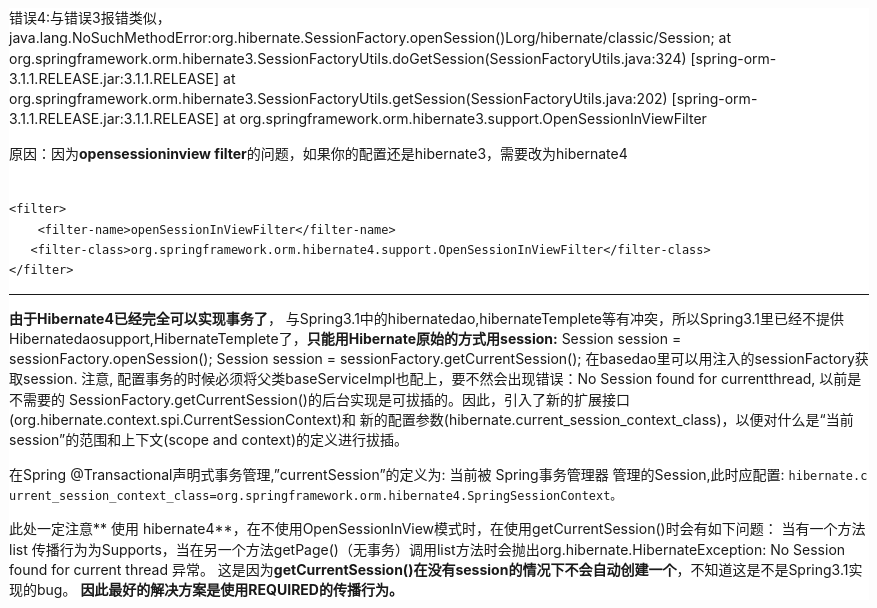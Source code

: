 
错误4:与错误3报错类似，java.lang.NoSuchMethodError:org.hibernate.SessionFactory.openSession()Lorg/hibernate/classic/Session;
        at org.springframework.orm.hibernate3.SessionFactoryUtils.doGetSession(SessionFactoryUtils.java:324) [spring-orm-3.1.1.RELEASE.jar:3.1.1.RELEASE]
        at org.springframework.orm.hibernate3.SessionFactoryUtils.getSession(SessionFactoryUtils.java:202) [spring-orm-3.1.1.RELEASE.jar:3.1.1.RELEASE]
        at org.springframework.orm.hibernate3.support.OpenSessionInViewFilter

原因：因为**opensessioninview filter**的问题，如果你的配置还是hibernate3，需要改为hibernate4 
```

<filter>
    <filter-name>openSessionInViewFilter</filter-name>
   <filter-class>org.springframework.orm.hibernate4.support.OpenSessionInViewFilter</filter-class>
</filter>

```

--------------------------------------------------------------------
**由于Hibernate4已经完全可以实现事务了**， 与Spring3.1中的hibernatedao,hibernateTemplete等有冲突，所以Spring3.1里已经不提供Hibernatedaosupport,HibernateTemplete了，**只能用Hibernate原始的方式用session:**
        Session session = sessionFactory.openSession();
        Session session = sessionFactory.getCurrentSession();
在basedao里可以用注入的sessionFactory获取session.
注意, 配置事务的时候必须将父类baseServiceImpl也配上，要不然会出现错误：No Session found for currentthread, 以前是不需要的
SessionFactory.getCurrentSession()的后台实现是可拔插的。因此，引入了新的扩展接口 (org.hibernate.context.spi.CurrentSessionContext)和
新的配置参数(hibernate.current_session_context_class)，以便对什么是“当前session”的范围和上下文(scope and context)的定义进行拔插。

在Spring @Transactional声明式事务管理,”currentSession”的定义为: 当前被 Spring事务管理器 管理的Session,此时应配置:
` hibernate.current_session_context_class=org.springframework.orm.hibernate4.SpringSessionContext。 `

此处一定注意** 使用 hibernate4**，在不使用OpenSessionInView模式时，在使用getCurrentSession()时会有如下问题： 当有一个方法list 传播行为为Supports，当在另一个方法getPage()（无事务）调用list方法时会抛出org.hibernate.HibernateException: No Session found for current thread 异常。 这是因为**getCurrentSession()在没有session的情况下不会自动创建一个**，不知道这是不是Spring3.1实现的bug。 **因此最好的解决方案是使用REQUIRED的传播行为。**
